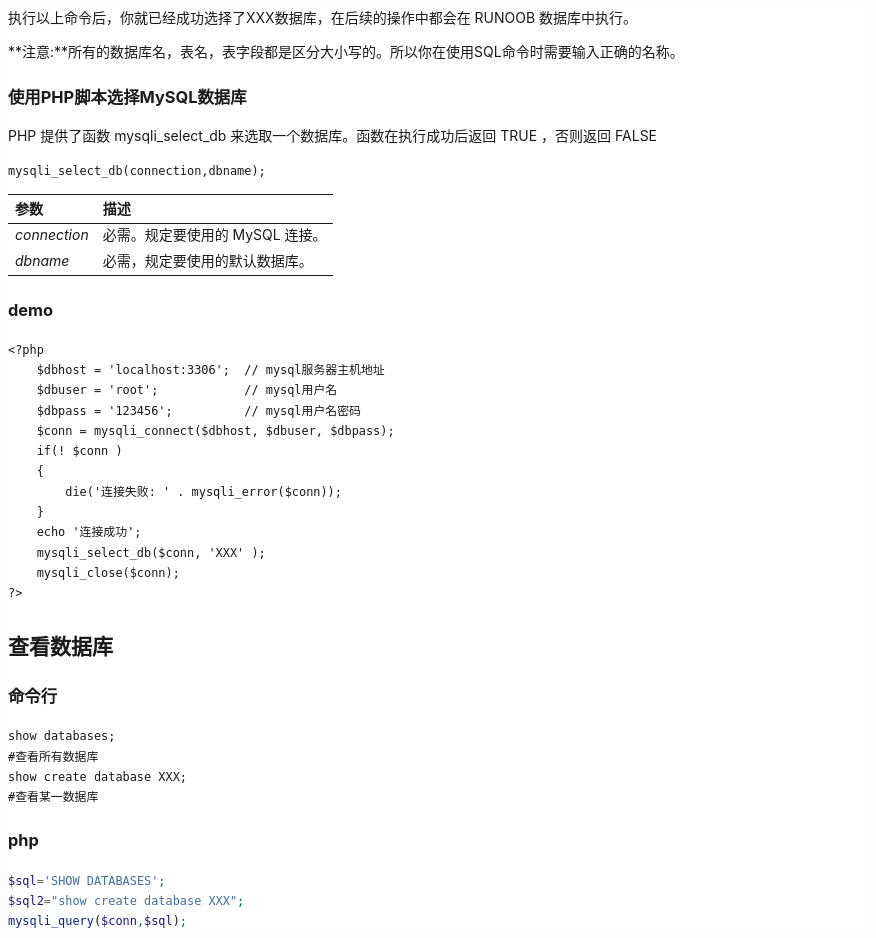 执行以上命令后，你就已经成功选择了XXX数据库，在后续的操作中都会在 RUNOOB 数据库中执行。

**注意:**所有的数据库名，表名，表字段都是区分大小写的。所以你在使用SQL命令时需要输入正确的名称。

### 使用PHP脚本选择MySQL数据库

PHP 提供了函数 mysqli_select_db 来选取一个数据库。函数在执行成功后返回 TRUE ，否则返回 FALSE

```mysql
mysqli_select_db(connection,dbname);
```

| 参数         | 描述                            |
| :----------- | :------------------------------ |
| *connection* | 必需。规定要使用的 MySQL 连接。 |
| *dbname*     | 必需，规定要使用的默认数据库。  |

### demo

```
<?php
    $dbhost = 'localhost:3306';  // mysql服务器主机地址
    $dbuser = 'root';            // mysql用户名
    $dbpass = '123456';          // mysql用户名密码
    $conn = mysqli_connect($dbhost, $dbuser, $dbpass);
    if(! $conn )
    {
        die('连接失败: ' . mysqli_error($conn));
    }
    echo '连接成功';
    mysqli_select_db($conn, 'XXX' );
    mysqli_close($conn);
?>
```

## 查看数据库

### 命令行

```mysql
show databases;
#查看所有数据库
show create database XXX;
#查看某一数据库
```



### php

```php
$sql='SHOW DATABASES';
$sql2="show create database XXX";
mysqli_query($conn,$sql);
```
